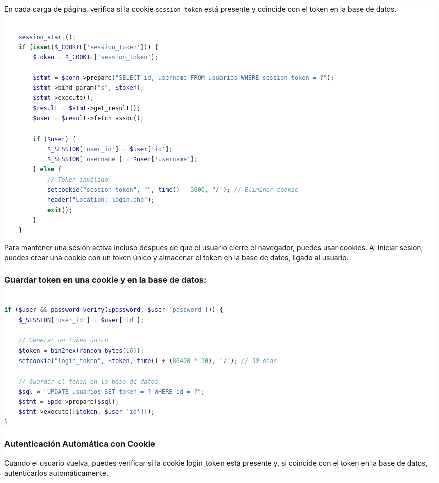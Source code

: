 En cada carga de página, verifica si la cookie `session_token` está presente y coincide con el token en la base de datos.

```php

    session_start();
    if (isset($_COOKIE['session_token'])) {
        $token = $_COOKIE['session_token'];
        
        $stmt = $conn->prepare("SELECT id, username FROM usuarios WHERE session_token = ?");
        $stmt->bind_param("s", $token);
        $stmt->execute();
        $result = $stmt->get_result();
        $user = $result->fetch_assoc();

        if ($user) {
            $_SESSION['user_id'] = $user['id'];
            $_SESSION['username'] = $user['username'];
        } else {
            // Token inválido
            setcookie("session_token", "", time() - 3600, "/"); // Eliminar cookie
            header("Location: login.php");
            exit();
        }
    }
```

Para mantener una sesión activa incluso después de que el usuario cierre el navegador, puedes usar cookies. Al iniciar sesión, puedes crear una cookie con un token único y almacenar el token en la base de datos, ligado al usuario.

### Guardar token en una cookie y en la base de datos:

```php

if ($user && password_verify($password, $user['password'])) {
    $_SESSION['user_id'] = $user['id'];

    // Generar un token único
    $token = bin2hex(random_bytes(16));
    setcookie("login_token", $token, time() + (86400 * 30), "/"); // 30 días

    // Guardar el token en la base de datos
    $sql = "UPDATE usuarios SET token = ? WHERE id = ?";
    $stmt = $pdo->prepare($sql);
    $stmt->execute([$token, $user['id']]);
}
```

### Autenticación Automática con Cookie

Cuando el usuario vuelva, puedes verificar si la cookie login_token está presente y, si coincide con el token en la base de datos, autenticarlos automáticamente.
